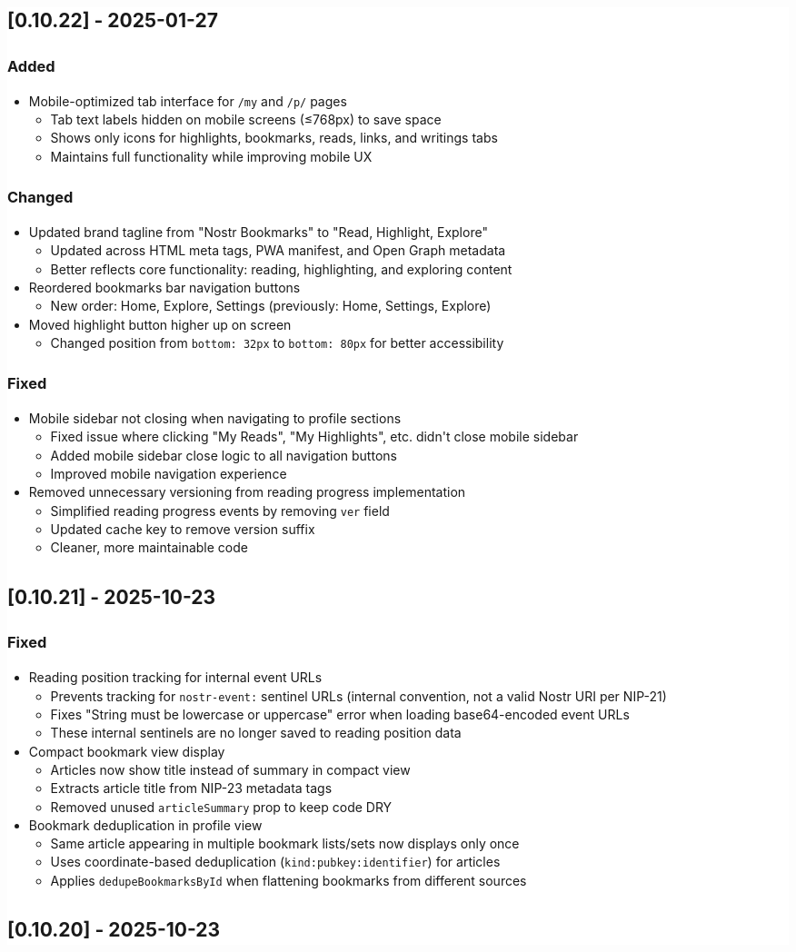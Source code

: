 ## [0.10.22] - 2025-01-27

### Added

- Mobile-optimized tab interface for `/my` and `/p/` pages
  - Tab text labels hidden on mobile screens (≤768px) to save space
  - Shows only icons for highlights, bookmarks, reads, links, and writings tabs
  - Maintains full functionality while improving mobile UX

### Changed

- Updated brand tagline from "Nostr Bookmarks" to "Read, Highlight, Explore"
  - Updated across HTML meta tags, PWA manifest, and Open Graph metadata
  - Better reflects core functionality: reading, highlighting, and exploring content
- Reordered bookmarks bar navigation buttons
  - New order: Home, Explore, Settings (previously: Home, Settings, Explore)
- Moved highlight button higher up on screen
  - Changed position from `bottom: 32px` to `bottom: 80px` for better accessibility

### Fixed

- Mobile sidebar not closing when navigating to profile sections
  - Fixed issue where clicking "My Reads", "My Highlights", etc. didn't close mobile sidebar
  - Added mobile sidebar close logic to all navigation buttons
  - Improved mobile navigation experience
- Removed unnecessary versioning from reading progress implementation
  - Simplified reading progress events by removing `ver` field
  - Updated cache key to remove version suffix
  - Cleaner, more maintainable code

## [0.10.21] - 2025-10-23

### Fixed

- Reading position tracking for internal event URLs
  - Prevents tracking for `nostr-event:` sentinel URLs (internal convention, not a valid Nostr URI per NIP-21)
  - Fixes "String must be lowercase or uppercase" error when loading base64-encoded event URLs
  - These internal sentinels are no longer saved to reading position data
- Compact bookmark view display
  - Articles now show title instead of summary in compact view
  - Extracts article title from NIP-23 metadata tags
  - Removed unused `articleSummary` prop to keep code DRY
- Bookmark deduplication in profile view
  - Same article appearing in multiple bookmark lists/sets now displays only once
  - Uses coordinate-based deduplication (`kind:pubkey:identifier`) for articles
  - Applies `dedupeBookmarksById` when flattening bookmarks from different sources

## [0.10.20] - 2025-10-23


[Unreleased]: https://github.com/dergigi/boris/compare/v0.10.12...HEAD
[0.10.12]: https://github.com/dergigi/boris/compare/v0.10.11...v0.10.12
[0.10.11]: https://github.com/dergigi/boris/compare/v0.10.10...v0.10.11
[0.10.10]: https://github.com/dergigi/boris/compare/v0.10.9...v0.10.10
[0.10.9]: https://github.com/dergigi/boris/compare/v0.10.8...v0.10.9
[0.10.8]: https://github.com/dergigi/boris/compare/v0.10.7...v0.10.8
[0.10.7]: https://github.com/dergigi/boris/compare/v0.10.6...v0.10.7
[0.10.6]: https://github.com/dergigi/boris/compare/v0.10.5...v0.10.6
[0.10.5]: https://github.com/dergigi/boris/compare/v0.10.4...v0.10.5
[0.10.4]: https://github.com/dergigi/boris/compare/v0.10.3...v0.10.4
[0.10.3]: https://github.com/dergigi/boris/compare/v0.10.2...v0.10.3
[0.10.2]: https://github.com/dergigi/boris/compare/v0.10.1...v0.10.2
[0.10.1]: https://github.com/dergigi/boris/compare/v0.10.0...v0.10.1
[0.10.0]: https://github.com/dergigi/boris/compare/v0.9.1...v0.10.0
[0.9.1]: https://github.com/dergigi/boris/compare/v0.9.0...v0.9.1
[0.8.3]: https://github.com/dergigi/boris/compare/v0.8.2...v0.8.3
[0.8.2]: https://github.com/dergigi/boris/compare/v0.8.0...v0.8.2
[0.8.0]: https://github.com/dergigi/boris/compare/v0.7.4...v0.8.0
[0.7.4]: https://github.com/dergigi/boris/compare/v0.7.3...v0.7.4
[0.7.3]: https://github.com/dergigi/boris/compare/v0.7.2...v0.7.3
[0.7.2]: https://github.com/dergigi/boris/compare/v0.7.0...v0.7.2
[0.7.0]: https://github.com/dergigi/boris/compare/v0.6.24...v0.7.0
[0.6.24]: https://github.com/dergigi/boris/compare/v0.6.23...v0.6.24
[0.6.23]: https://github.com/dergigi/boris/compare/v0.6.22...v0.6.23
[0.6.21]: https://github.com/dergigi/boris/compare/v0.6.20...v0.6.21
[0.6.20]: https://github.com/dergigi/boris/compare/v0.6.19...v0.6.20
[0.6.19]: https://github.com/dergigi/boris/compare/v0.6.18...v0.6.19
[0.6.18]: https://github.com/dergigi/boris/compare/v0.6.17...v0.6.18
[0.6.17]: https://github.com/dergigi/boris/compare/v0.6.16...v0.6.17
[0.6.16]: https://github.com/dergigi/boris/compare/v0.6.15...v0.6.16
[0.6.15]: https://github.com/dergigi/boris/compare/v0.6.14...v0.6.15
[0.6.14]: https://github.com/dergigi/boris/compare/v0.6.13...v0.6.14
[0.6.13]: https://github.com/dergigi/boris/compare/v0.6.12...v0.6.13
[0.6.12]: https://github.com/dergigi/boris/compare/v0.6.11...v0.6.12
[0.6.11]: https://github.com/dergigi/boris/compare/v0.6.10...v0.6.11
[0.6.10]: https://github.com/dergigi/boris/compare/v0.6.9...v0.6.10
[0.6.9]: https://github.com/dergigi/boris/compare/v0.6.8...v0.6.9
[0.6.8]: https://github.com/dergigi/boris/compare/v0.6.7...v0.6.8
[0.6.7]: https://github.com/dergigi/boris/compare/v0.6.6...v0.6.7
[0.6.6]: https://github.com/dergigi/boris/compare/v0.6.5...v0.6.6
[0.6.5]: https://github.com/dergigi/boris/compare/v0.6.4...v0.6.5
[0.6.4]: https://github.com/dergigi/boris/compare/v0.6.3...v0.6.4
[0.6.3]: https://github.com/dergigi/boris/compare/v0.6.2...v0.6.3
[0.6.2]: https://github.com/dergigi/boris/compare/v0.6.1...v0.6.2
[0.6.1]: https://github.com/dergigi/boris/compare/v0.6.0...v0.6.1
[0.6.0]: https://github.com/dergigi/boris/compare/v0.5.7...v0.6.0
[0.5.7]: https://github.com/dergigi/boris/compare/v0.5.6...v0.5.7
[0.5.6]: https://github.com/dergigi/boris/compare/v0.5.5...v0.5.6
[0.5.5]: https://github.com/dergigi/boris/compare/v0.5.4...v0.5.5
[0.5.2]: https://github.com/dergigi/boris/compare/v0.5.1...v0.5.2
[0.5.1]: https://github.com/dergigi/boris/compare/v0.5.0...v0.5.1
[0.5.0]: https://github.com/dergigi/boris/compare/v0.4.3...v0.5.0
[0.4.0]: https://github.com/dergigi/boris/compare/v0.3.8...v0.4.0
[0.3.8]: https://github.com/dergigi/boris/compare/v0.3.7...v0.3.8
[0.3.7]: https://github.com/dergigi/boris/compare/v0.3.6...v0.3.7
[0.3.6]: https://github.com/dergigi/boris/compare/v0.3.5...v0.3.6
[0.3.5]: https://github.com/dergigi/boris/compare/v0.3.4...v0.3.5
[0.3.4]: https://github.com/dergigi/boris/compare/v0.3.3...v0.3.4
[0.3.3]: https://github.com/dergigi/boris/compare/v0.3.2...v0.3.3
[0.3.0]: https://github.com/dergigi/boris/compare/v0.2.10...v0.3.0
[0.2.10]: https://github.com/dergigi/boris/compare/v0.2.9...v0.2.10
[0.2.9]: https://github.com/dergigi/boris/compare/v0.2.8...v0.2.9
[0.2.8]: https://github.com/dergigi/boris/compare/v0.2.7...v0.2.8
[0.2.7]: https://github.com/dergigi/boris/compare/v0.2.6...v0.2.7
[0.2.6]: https://github.com/dergigi/boris/compare/v0.2.5...v0.2.6
[0.2.5]: https://github.com/dergigi/boris/compare/v0.2.4...v0.2.5
[0.2.4]: https://github.com/dergigi/boris/compare/v0.2.3...v0.2.4
[0.2.3]: https://github.com/dergigi/boris/compare/v0.2.2...v0.2.3
[0.2.2]: https://github.com/dergigi/boris/compare/v0.2.1...v0.2.2
[0.2.1]: https://github.com/dergigi/boris/compare/v0.2.0...v0.2.1
[0.2.0]: https://github.com/dergigi/boris/compare/v0.1.11...v0.2.0
[0.1.11]: https://github.com/dergigi/boris/compare/v0.1.10...v0.1.11
[0.1.10]: https://github.com/dergigi/boris/compare/v0.1.9...v0.1.10
[0.1.9]: https://github.com/dergigi/boris/compare/v0.1.8...v0.1.9
[0.1.8]: https://github.com/dergigi/boris/compare/v0.1.7...v0.1.8
[0.1.7]: https://github.com/dergigi/boris/compare/v0.1.6...v0.1.7
[0.1.6]: https://github.com/dergigi/boris/compare/v0.1.5...v0.1.6
[0.1.5]: https://github.com/dergigi/boris/compare/v0.1.4...v0.1.5
[0.1.4]: https://github.com/dergigi/boris/compare/v0.1.3...v0.1.4
[0.1.3]: https://github.com/dergigi/boris/compare/v0.1.2...v0.1.3
[0.1.2]: https://github.com/dergigi/boris/compare/v0.1.1...v0.1.2
[0.1.1]: https://github.com/dergigi/boris/compare/v0.1.0...v0.1.1
[0.1.0]: https://github.com/dergigi/boris/compare/v0.0.3...v0.1.0
[0.0.3]: https://github.com/dergigi/boris/compare/v0.0.2...v0.0.3
[0.0.2]: https://github.com/dergigi/boris/compare/v0.0.1...v0.0.2
[0.0.1]: https://github.com/dergigi/boris/releases/tag/v0.0.1